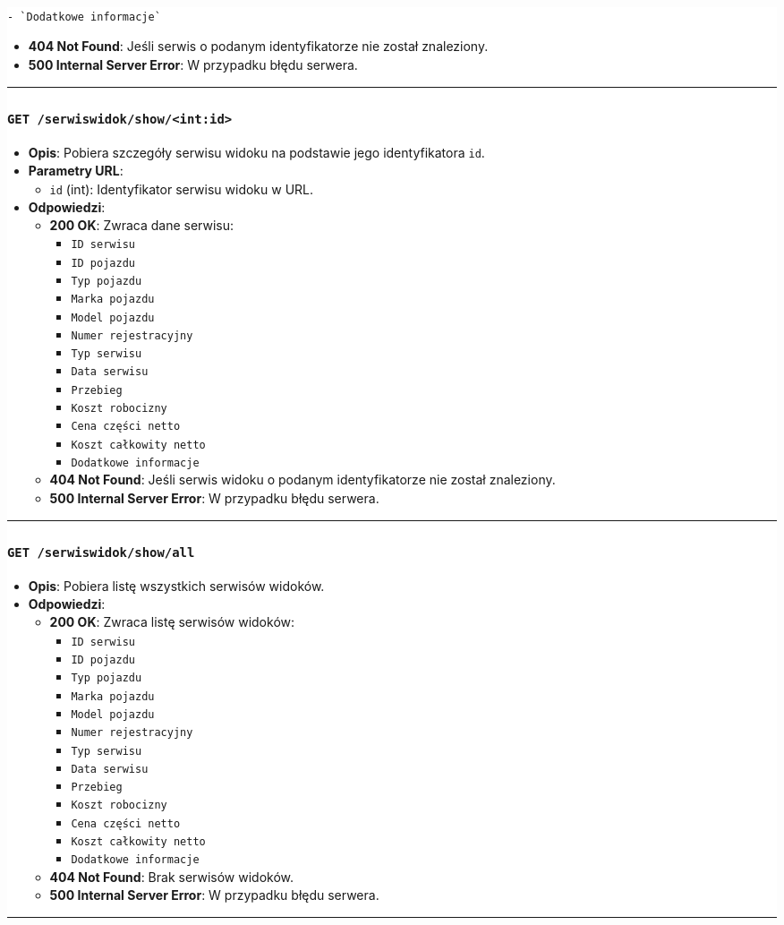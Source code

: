     - `Dodatkowe informacje`
  - **404 Not Found**: Jeśli serwis o podanym identyfikatorze nie został znaleziony.
  - **500 Internal Server Error**: W przypadku błędu serwera.

---

### `GET /serwiswidok/show/<int:id>`
- **Opis**: Pobiera szczegóły serwisu widoku na podstawie jego identyfikatora `id`.
- **Parametry URL**:
  - `id` (int): Identyfikator serwisu widoku w URL.
- **Odpowiedzi**:
  - **200 OK**: Zwraca dane serwisu:
    - `ID serwisu`
    - `ID pojazdu`
    - `Typ pojazdu`
    - `Marka pojazdu`
    - `Model pojazdu`
    - `Numer rejestracyjny`
    - `Typ serwisu`
    - `Data serwisu`
    - `Przebieg`
    - `Koszt robocizny`
    - `Cena części netto`
    - `Koszt całkowity netto`
    - `Dodatkowe informacje`  
  - **404 Not Found**: Jeśli serwis widoku o podanym identyfikatorze nie został znaleziony.
  - **500 Internal Server Error**: W przypadku błędu serwera.

---

### `GET /serwiswidok/show/all`
- **Opis**: Pobiera listę wszystkich serwisów widoków.
- **Odpowiedzi**:
  - **200 OK**: Zwraca listę serwisów widoków:
    - `ID serwisu`
    - `ID pojazdu`
    - `Typ pojazdu`
    - `Marka pojazdu`
    - `Model pojazdu`
    - `Numer rejestracyjny`
    - `Typ serwisu`
    - `Data serwisu`
    - `Przebieg`
    - `Koszt robocizny`
    - `Cena części netto`
    - `Koszt całkowity netto`
    - `Dodatkowe informacje` 
  - **404 Not Found**: Brak serwisów widoków.
  - **500 Internal Server Error**: W przypadku błędu serwera.

---
